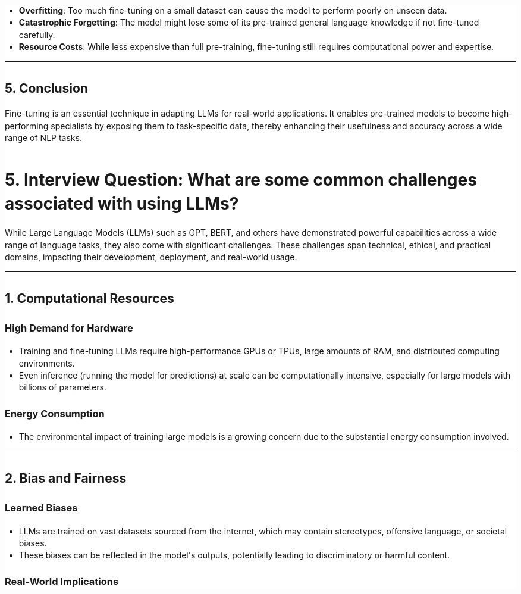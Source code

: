 * **Overfitting**: Too much fine-tuning on a small dataset can cause the model to perform poorly on unseen data.
* **Catastrophic Forgetting**: The model might lose some of its pre-trained general language knowledge if not fine-tuned carefully.
* **Resource Costs**: While less expensive than full pre-training, fine-tuning still requires computational power and expertise.

---

## **5. Conclusion**

Fine-tuning is an essential technique in adapting LLMs for real-world applications. It enables pre-trained models to become high-performing specialists by exposing them to task-specific data, thereby enhancing their usefulness and accuracy across a wide range of NLP tasks.

# **5. Interview Question: What are some common challenges associated with using LLMs?**

While Large Language Models (LLMs) such as GPT, BERT, and others have demonstrated powerful capabilities across a wide range of language tasks, they also come with significant challenges. These challenges span technical, ethical, and practical domains, impacting their development, deployment, and real-world usage.

---

## **1. Computational Resources**

### High Demand for Hardware

* Training and fine-tuning LLMs require high-performance GPUs or TPUs, large amounts of RAM, and distributed computing environments.
* Even inference (running the model for predictions) at scale can be computationally intensive, especially for large models with billions of parameters.

### Energy Consumption

* The environmental impact of training large models is a growing concern due to the substantial energy consumption involved.

---

## **2. Bias and Fairness**

### Learned Biases

* LLMs are trained on vast datasets sourced from the internet, which may contain stereotypes, offensive language, or societal biases.
* These biases can be reflected in the model's outputs, potentially leading to discriminatory or harmful content.

### Real-World Implications
